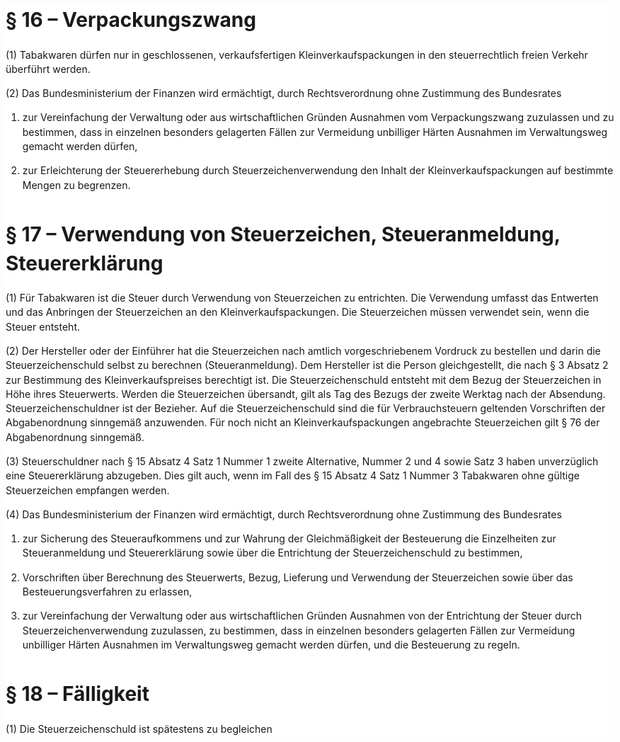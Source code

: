 # § 16 – Verpackungszwang

(1) Tabakwaren dürfen nur in geschlossenen, verkaufsfertigen Kleinverkaufspackungen in den steuerrechtlich freien Verkehr überführt werden.

(2) Das Bundesministerium der Finanzen wird ermächtigt, durch Rechtsverordnung ohne Zustimmung des Bundesrates

1. zur Vereinfachung der Verwaltung oder aus wirtschaftlichen Gründen Ausnahmen vom Verpackungszwang zuzulassen und zu bestimmen, dass in einzelnen besonders gelagerten Fällen zur Vermeidung unbilliger Härten Ausnahmen im Verwaltungsweg gemacht werden dürfen,

2. zur Erleichterung der Steuererhebung durch Steuerzeichenverwendung den Inhalt der Kleinverkaufspackungen auf bestimmte Mengen zu begrenzen.

# § 17 – Verwendung von Steuerzeichen, Steueranmeldung, Steuererklärung

(1) Für Tabakwaren ist die Steuer durch Verwendung von Steuerzeichen zu entrichten. Die Verwendung umfasst das Entwerten und das Anbringen der Steuerzeichen an den Kleinverkaufspackungen. Die Steuerzeichen müssen verwendet sein, wenn die Steuer entsteht.

(2) Der Hersteller oder der Einführer hat die Steuerzeichen nach amtlich vorgeschriebenem Vordruck zu bestellen und darin die Steuerzeichenschuld selbst zu berechnen (Steueranmeldung). Dem Hersteller ist die Person gleichgestellt, die nach § 3 Absatz 2 zur Bestimmung des Kleinverkaufspreises berechtigt ist. Die Steuerzeichenschuld entsteht mit dem Bezug der Steuerzeichen in Höhe ihres Steuerwerts. Werden die Steuerzeichen übersandt, gilt als Tag des Bezugs der zweite Werktag nach der Absendung. Steuerzeichenschuldner ist der Bezieher. Auf die Steuerzeichenschuld sind die für Verbrauchsteuern geltenden Vorschriften der Abgabenordnung sinngemäß anzuwenden. Für noch nicht an Kleinverkaufspackungen angebrachte Steuerzeichen gilt § 76 der Abgabenordnung sinngemäß.

(3) Steuerschuldner nach § 15 Absatz 4 Satz 1 Nummer 1 zweite Alternative, Nummer 2 und 4 sowie Satz 3 haben unverzüglich eine Steuererklärung abzugeben. Dies gilt auch, wenn im Fall des § 15 Absatz 4 Satz 1 Nummer 3 Tabakwaren ohne gültige Steuerzeichen empfangen werden.

(4) Das Bundesministerium der Finanzen wird ermächtigt, durch Rechtsverordnung ohne Zustimmung des Bundesrates

1. zur Sicherung des Steueraufkommens und zur Wahrung der Gleichmäßigkeit der Besteuerung die Einzelheiten zur Steueranmeldung und Steuererklärung sowie über die Entrichtung der Steuerzeichenschuld zu bestimmen,

2. Vorschriften über Berechnung des Steuerwerts, Bezug, Lieferung und Verwendung der Steuerzeichen sowie über das Besteuerungsverfahren zu erlassen,

3. zur Vereinfachung der Verwaltung oder aus wirtschaftlichen Gründen Ausnahmen von der Entrichtung der Steuer durch Steuerzeichenverwendung zuzulassen, zu bestimmen, dass in einzelnen besonders gelagerten Fällen zur Vermeidung unbilliger Härten Ausnahmen im Verwaltungsweg gemacht werden dürfen, und die Besteuerung zu regeln.

# § 18 – Fälligkeit

(1) Die Steuerzeichenschuld ist spätestens zu begleichen
